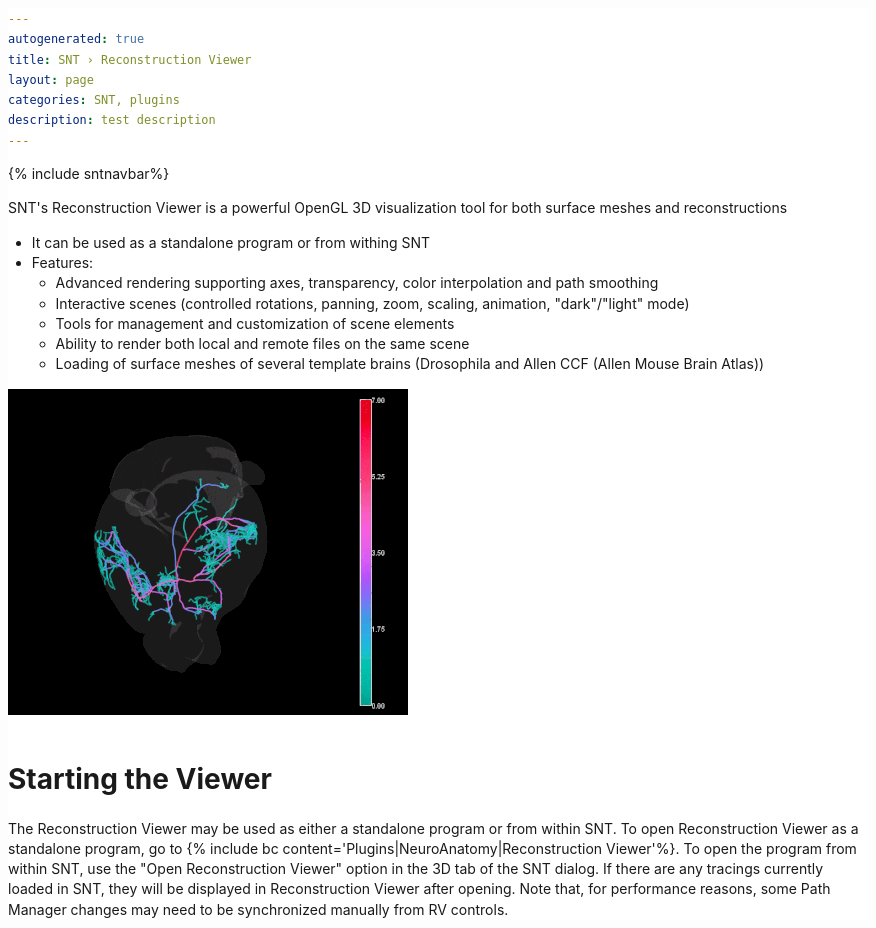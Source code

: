 ```yaml
---
autogenerated: true
title: SNT › Reconstruction Viewer
layout: page
categories: SNT, plugins
description: test description
---
```


{% include sntnavbar%}


<div class="toclimit-3">

SNT's Reconstruction Viewer is a powerful OpenGL 3D visualization tool for both surface meshes and reconstructions

-   It can be used as a standalone program or from withing SNT
-   Features:
    -   Advanced rendering supporting axes, transparency, color interpolation and path smoothing
    -   Interactive scenes (controlled rotations, panning, zoom, scaling, animation, "dark"/"light" mode)
    -   Tools for management and customization of scene elements
    -   Ability to render both local and remote files on the same scene
    -   Loading of surface meshes of several template brains (Drosophila and Allen CCF (Allen Mouse Brain Atlas))

![](/media/Reconstruction-viewer-animated-gif.gif "reconstruction-viewer-animated-gif.gif")

Starting the Viewer
===================

The Reconstruction Viewer may be used as either a standalone program or from within SNT. To open Reconstruction Viewer as a standalone program, go to {% include bc content='Plugins|NeuroAnatomy|Reconstruction Viewer'%}. To open the program from within SNT, use the "Open Reconstruction Viewer" option in the 3D tab of the SNT dialog. If there are any tracings currently loaded in SNT, they will be displayed in Reconstruction Viewer after opening. Note that, for performance reasons, some Path Manager changes may need to be synchronized manually from RV controls.
